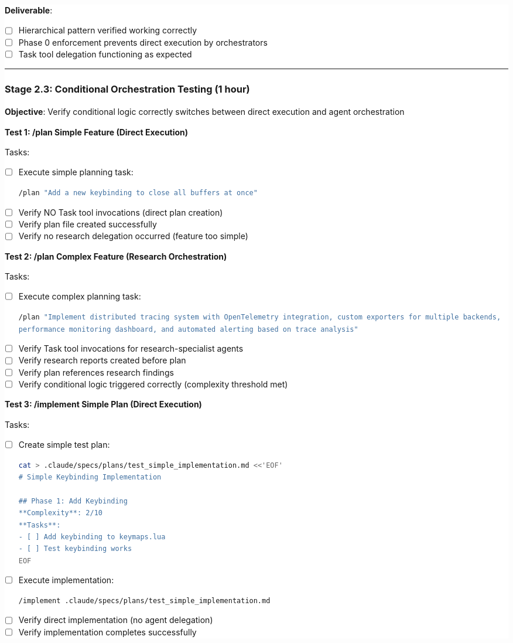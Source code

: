 **Deliverable**:
- [ ] Hierarchical pattern verified working correctly
- [ ] Phase 0 enforcement prevents direct execution by orchestrators
- [ ] Task tool delegation functioning as expected

---

### Stage 2.3: Conditional Orchestration Testing (1 hour)

**Objective**: Verify conditional logic correctly switches between direct execution and agent orchestration

**Test 1: /plan Simple Feature (Direct Execution)**

Tasks:
- [ ] Execute simple planning task:
  ```bash
  /plan "Add a new keybinding to close all buffers at once"
  ```
- [ ] Verify NO Task tool invocations (direct plan creation)
- [ ] Verify plan file created successfully
- [ ] Verify no research delegation occurred (feature too simple)

**Test 2: /plan Complex Feature (Research Orchestration)**

Tasks:
- [ ] Execute complex planning task:
  ```bash
  /plan "Implement distributed tracing system with OpenTelemetry integration, custom exporters for multiple backends, performance monitoring dashboard, and automated alerting based on trace analysis"
  ```
- [ ] Verify Task tool invocations for research-specialist agents
- [ ] Verify research reports created before plan
- [ ] Verify plan references research findings
- [ ] Verify conditional logic triggered correctly (complexity threshold met)

**Test 3: /implement Simple Plan (Direct Execution)**

Tasks:
- [ ] Create simple test plan:
  ```bash
  cat > .claude/specs/plans/test_simple_implementation.md <<'EOF'
  # Simple Keybinding Implementation

  ## Phase 1: Add Keybinding
  **Complexity**: 2/10
  **Tasks**:
  - [ ] Add keybinding to keymaps.lua
  - [ ] Test keybinding works
  EOF
  ```
- [ ] Execute implementation:
  ```bash
  /implement .claude/specs/plans/test_simple_implementation.md
  ```
- [ ] Verify direct implementation (no agent delegation)
- [ ] Verify implementation completes successfully
